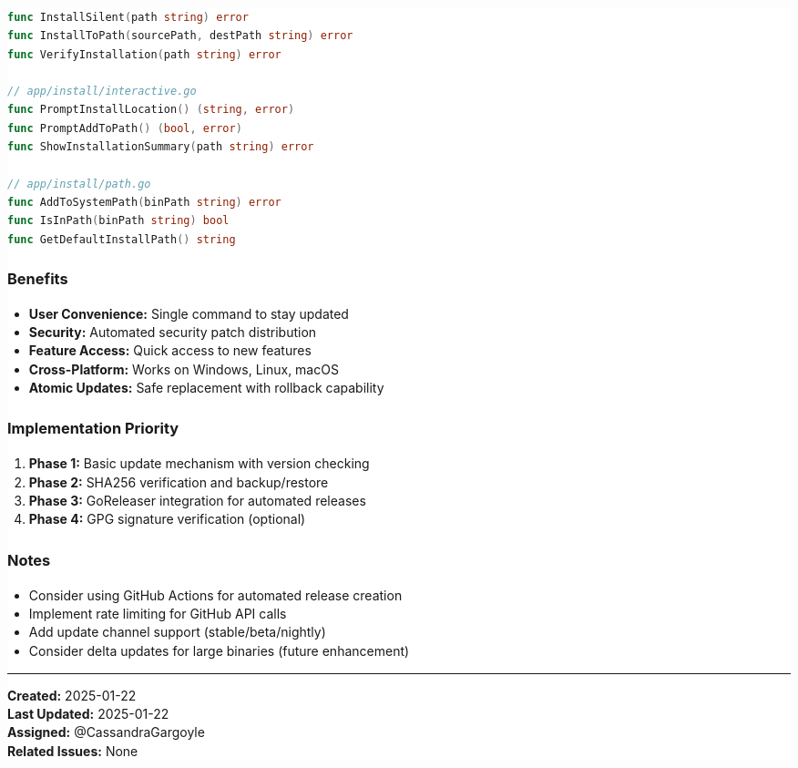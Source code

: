 ```go
func InstallSilent(path string) error
func InstallToPath(sourcePath, destPath string) error
func VerifyInstallation(path string) error

// app/install/interactive.go
func PromptInstallLocation() (string, error)
func PromptAddToPath() (bool, error)
func ShowInstallationSummary(path string) error

// app/install/path.go
func AddToSystemPath(binPath string) error
func IsInPath(binPath string) bool
func GetDefaultInstallPath() string
```

### Benefits
- **User Convenience:** Single command to stay updated
- **Security:** Automated security patch distribution
- **Feature Access:** Quick access to new features
- **Cross-Platform:** Works on Windows, Linux, macOS
- **Atomic Updates:** Safe replacement with rollback capability

### Implementation Priority
1. **Phase 1:** Basic update mechanism with version checking
2. **Phase 2:** SHA256 verification and backup/restore
3. **Phase 3:** GoReleaser integration for automated releases
4. **Phase 4:** GPG signature verification (optional)

### Notes
- Consider using GitHub Actions for automated release creation
- Implement rate limiting for GitHub API calls
- Add update channel support (stable/beta/nightly)
- Consider delta updates for large binaries (future enhancement)

---
**Created:** 2025-01-22  
**Last Updated:** 2025-01-22  
**Assigned:** @CassandraGargoyle  
**Related Issues:** None